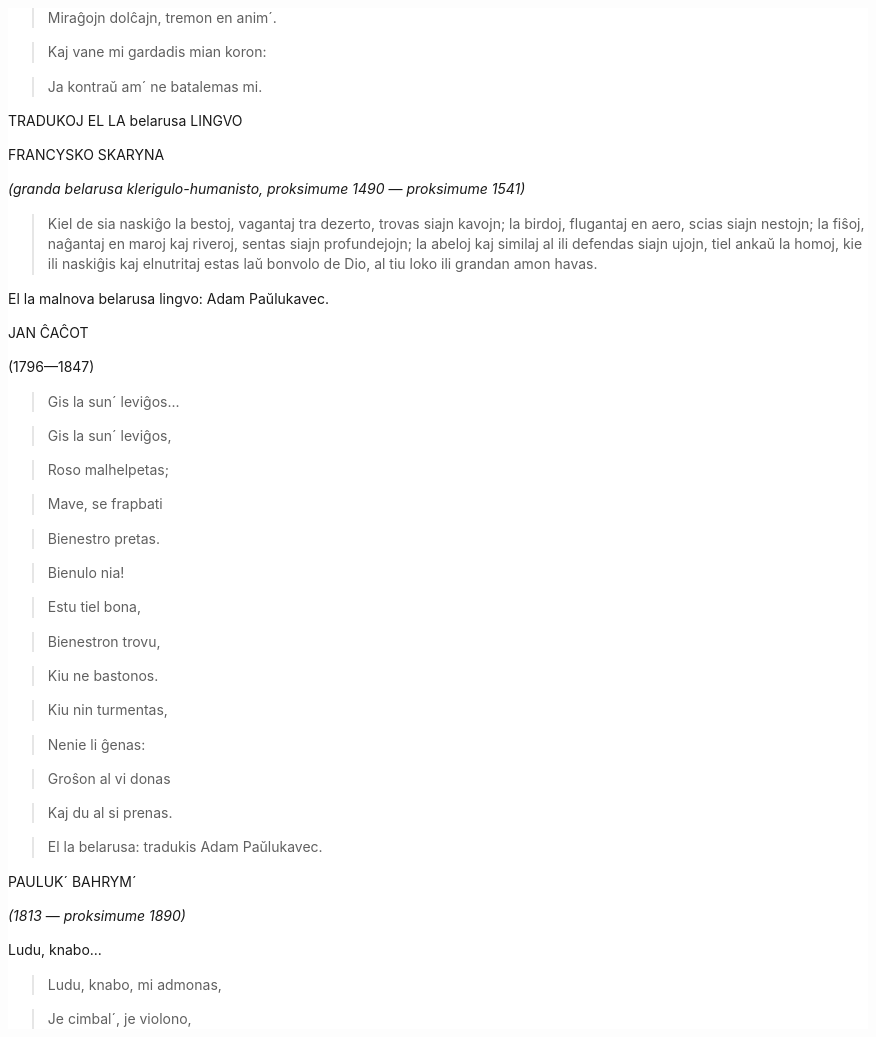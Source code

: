 > Miraĝojn dolĉajn, tremon en anim´.

> Kaj vane mi gardadis mian koron:

> Ja kontraŭ am´ ne batalemas mi.

TRADUKOJ EL LA belarusa LINGVO

FRANCYSKO SKARYNA

*(granda belarusa klerigulo-humanisto, proksimume 1490* — *proksimume
1541)*

> Kiel de sia naskiĝo la bestoj, vagantaj tra dezerto, trovas siajn
> kavojn; la birdoj, flugantaj en aero, scias siajn nestojn; la fiŝoj,
> naĝantaj en maroj kaj riveroj, sentas siajn profundejojn; la abeloj
> kaj similaj al ili defendas siajn ujojn, tiel ankaŭ la homoj, kie ili
> naskiĝis kaj elnutritaj estas laŭ bonvolo de Dio, al tiu loko ili
> grandan amon havas.

El la malnova belarusa lingvo: Adam Paŭlukavec.

JAN ĈAĈOT

(1796—1847)

> Gis la sun´ leviĝos...

> Gis la sun´ leviĝos,

> Roso malhelpetas;

> Mave, se frapbati

> Bienestro pretas.

> Bienulo nia\!

> Estu tiel bona,

> Bienestron trovu,

> Kiu ne bastonos.

> Kiu nin turmentas,

> Nenie li ĝenas:

> Groŝon al vi donas

> Kaj du al si prenas.

> El la belarusa: tradukis Adam Paŭlukavec.

PAULUK´ BAHRYM´

*(1813* — *proksimume 1890)*

Ludu, knabo...

> Ludu, knabo, mi admonas,

> Je cimbal´, je violono,
